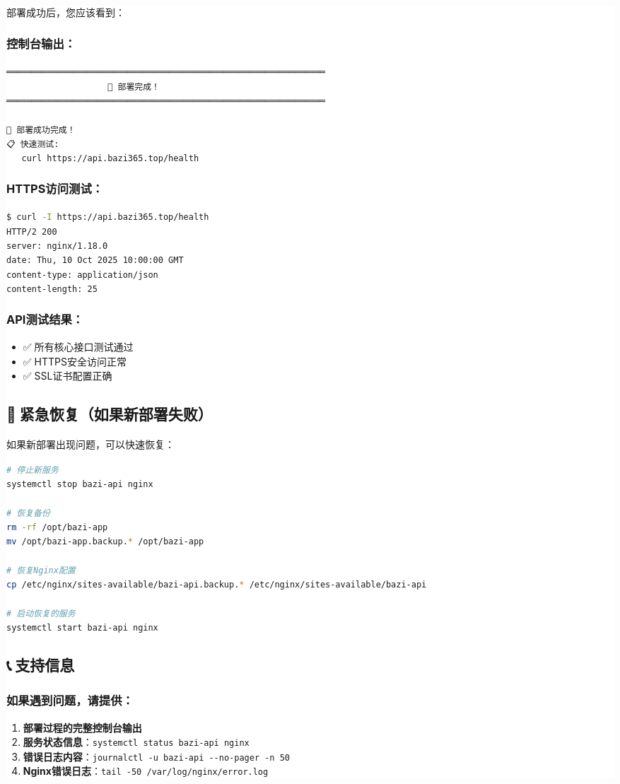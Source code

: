 部署成功后，您应该看到：

### 控制台输出：
```
═══════════════════════════════════════════════════════════════
                    🎉 部署完成！
═══════════════════════════════════════════════════════════════

🎯 部署成功完成！
📋 快速测试:
   curl https://api.bazi365.top/health
```

### HTTPS访问测试：
```bash
$ curl -I https://api.bazi365.top/health
HTTP/2 200
server: nginx/1.18.0
date: Thu, 10 Oct 2025 10:00:00 GMT
content-type: application/json
content-length: 25
```

### API测试结果：
- ✅ 所有核心接口测试通过
- ✅ HTTPS安全访问正常
- ✅ SSL证书配置正确

## 🚨 紧急恢复（如果新部署失败）

如果新部署出现问题，可以快速恢复：

```bash
# 停止新服务
systemctl stop bazi-api nginx

# 恢复备份
rm -rf /opt/bazi-app
mv /opt/bazi-app.backup.* /opt/bazi-app

# 恢复Nginx配置
cp /etc/nginx/sites-available/bazi-api.backup.* /etc/nginx/sites-available/bazi-api

# 启动恢复的服务
systemctl start bazi-api nginx
```

## 📞 支持信息

### 如果遇到问题，请提供：
1. **部署过程的完整控制台输出**
2. **服务状态信息**：`systemctl status bazi-api nginx`
3. **错误日志内容**：`journalctl -u bazi-api --no-pager -n 50`
4. **Nginx错误日志**：`tail -50 /var/log/nginx/error.log`
